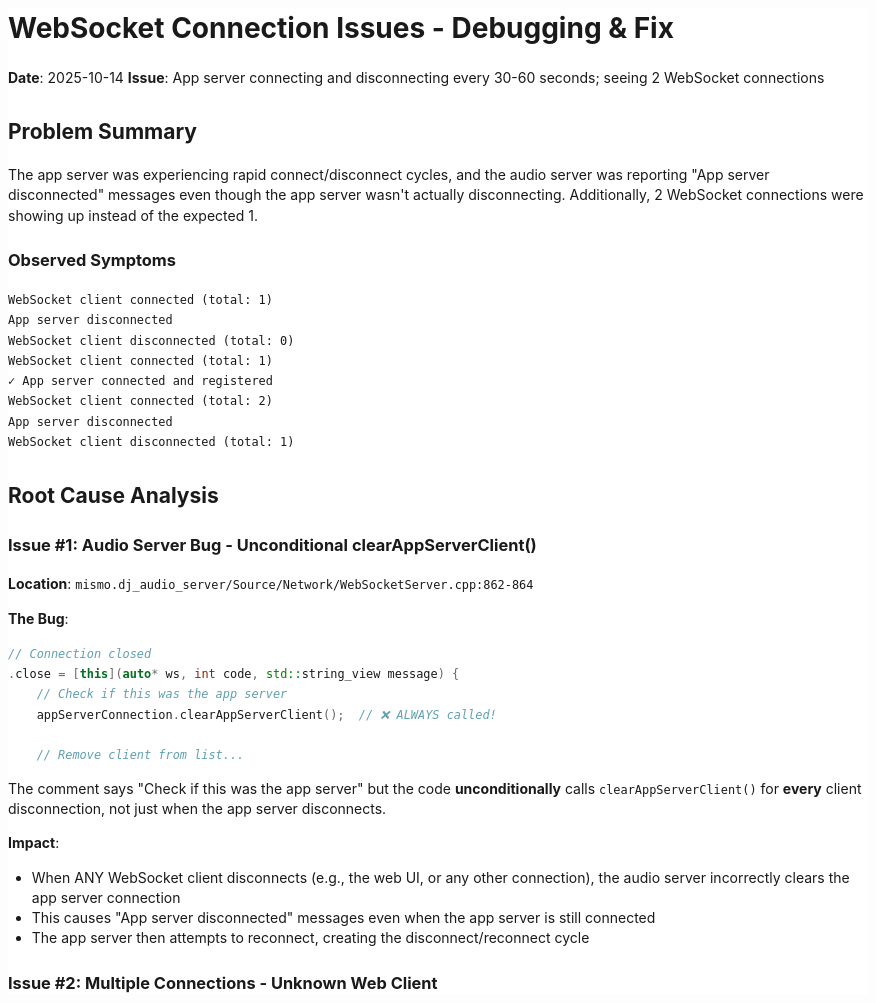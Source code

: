 # WebSocket Connection Issues - Debugging & Fix

**Date**: 2025-10-14
**Issue**: App server connecting and disconnecting every 30-60 seconds; seeing 2 WebSocket connections

## Problem Summary

The app server was experiencing rapid connect/disconnect cycles, and the audio server was reporting "App server disconnected" messages even though the app server wasn't actually disconnecting. Additionally, 2 WebSocket connections were showing up instead of the expected 1.

### Observed Symptoms

```
WebSocket client connected (total: 1)
App server disconnected
WebSocket client disconnected (total: 0)
WebSocket client connected (total: 1)
✓ App server connected and registered
WebSocket client connected (total: 2)
App server disconnected
WebSocket client disconnected (total: 1)
```

## Root Cause Analysis

### Issue #1: Audio Server Bug - Unconditional clearAppServerClient()

**Location**: `mismo.dj_audio_server/Source/Network/WebSocketServer.cpp:862-864`

**The Bug**:
```cpp
// Connection closed
.close = [this](auto* ws, int code, std::string_view message) {
    // Check if this was the app server
    appServerConnection.clearAppServerClient();  // ❌ ALWAYS called!

    // Remove client from list...
```

The comment says "Check if this was the app server" but the code **unconditionally** calls `clearAppServerClient()` for **every** client disconnection, not just when the app server disconnects.

**Impact**:
- When ANY WebSocket client disconnects (e.g., the web UI, or any other connection), the audio server incorrectly clears the app server connection
- This causes "App server disconnected" messages even when the app server is still connected
- The app server then attempts to reconnect, creating the disconnect/reconnect cycle

### Issue #2: Multiple Connections - Unknown Web Client
